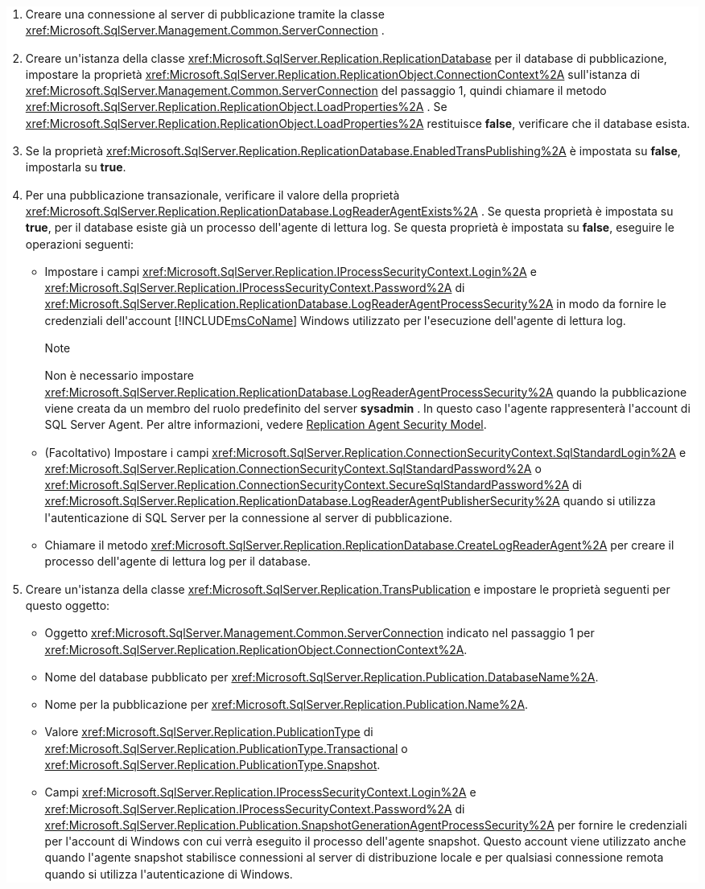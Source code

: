 1.  Creare una connessione al server di pubblicazione tramite la classe <xref:Microsoft.SqlServer.Management.Common.ServerConnection> .  
  
2.  Creare un'istanza della classe <xref:Microsoft.SqlServer.Replication.ReplicationDatabase> per il database di pubblicazione, impostare la proprietà <xref:Microsoft.SqlServer.Replication.ReplicationObject.ConnectionContext%2A> sull'istanza di <xref:Microsoft.SqlServer.Management.Common.ServerConnection> del passaggio 1, quindi chiamare il metodo <xref:Microsoft.SqlServer.Replication.ReplicationObject.LoadProperties%2A> . Se <xref:Microsoft.SqlServer.Replication.ReplicationObject.LoadProperties%2A> restituisce **false**, verificare che il database esista.  
  
3.  Se la proprietà <xref:Microsoft.SqlServer.Replication.ReplicationDatabase.EnabledTransPublishing%2A> è impostata su **false**, impostarla su **true**.  
  
4.  Per una pubblicazione transazionale, verificare il valore della proprietà <xref:Microsoft.SqlServer.Replication.ReplicationDatabase.LogReaderAgentExists%2A> . Se questa proprietà è impostata su **true**, per il database esiste già un processo dell'agente di lettura log. Se questa proprietà è impostata su **false**, eseguire le operazioni seguenti:  
  
    -   Impostare i campi <xref:Microsoft.SqlServer.Replication.IProcessSecurityContext.Login%2A> e <xref:Microsoft.SqlServer.Replication.IProcessSecurityContext.Password%2A> di <xref:Microsoft.SqlServer.Replication.ReplicationDatabase.LogReaderAgentProcessSecurity%2A> in modo da fornire le credenziali dell'account [!INCLUDE[msCoName](../../../includes/msconame-md.md)] Windows utilizzato per l'esecuzione dell'agente di lettura log.  
  
        > [!NOTE]  
        >  Non è necessario impostare <xref:Microsoft.SqlServer.Replication.ReplicationDatabase.LogReaderAgentProcessSecurity%2A> quando la pubblicazione viene creata da un membro del ruolo predefinito del server **sysadmin** . In questo caso l'agente rappresenterà l'account di SQL Server Agent. Per altre informazioni, vedere [Replication Agent Security Model](../../../relational-databases/replication/security/replication-agent-security-model.md).  
  
    -   (Facoltativo) Impostare i campi <xref:Microsoft.SqlServer.Replication.ConnectionSecurityContext.SqlStandardLogin%2A> e <xref:Microsoft.SqlServer.Replication.ConnectionSecurityContext.SqlStandardPassword%2A> o <xref:Microsoft.SqlServer.Replication.ConnectionSecurityContext.SecureSqlStandardPassword%2A> di <xref:Microsoft.SqlServer.Replication.ReplicationDatabase.LogReaderAgentPublisherSecurity%2A> quando si utilizza l'autenticazione di SQL Server per la connessione al server di pubblicazione.  
  
    -   Chiamare il metodo <xref:Microsoft.SqlServer.Replication.ReplicationDatabase.CreateLogReaderAgent%2A> per creare il processo dell'agente di lettura log per il database.  
  
5.  Creare un'istanza della classe <xref:Microsoft.SqlServer.Replication.TransPublication> e impostare le proprietà seguenti per questo oggetto:  
  
    -   Oggetto <xref:Microsoft.SqlServer.Management.Common.ServerConnection> indicato nel passaggio 1 per <xref:Microsoft.SqlServer.Replication.ReplicationObject.ConnectionContext%2A>.  
  
    -   Nome del database pubblicato per <xref:Microsoft.SqlServer.Replication.Publication.DatabaseName%2A>.  
  
    -   Nome per la pubblicazione per <xref:Microsoft.SqlServer.Replication.Publication.Name%2A>.  
  
    -   Valore <xref:Microsoft.SqlServer.Replication.PublicationType> di <xref:Microsoft.SqlServer.Replication.PublicationType.Transactional> o <xref:Microsoft.SqlServer.Replication.PublicationType.Snapshot>.  
  
    -   Campi <xref:Microsoft.SqlServer.Replication.IProcessSecurityContext.Login%2A> e <xref:Microsoft.SqlServer.Replication.IProcessSecurityContext.Password%2A> di <xref:Microsoft.SqlServer.Replication.Publication.SnapshotGenerationAgentProcessSecurity%2A> per fornire le credenziali per l'account di Windows con cui verrà eseguito il processo dell'agente snapshot. Questo account viene utilizzato anche quando l'agente snapshot stabilisce connessioni al server di distribuzione locale e per qualsiasi connessione remota quando si utilizza l'autenticazione di Windows.  
  